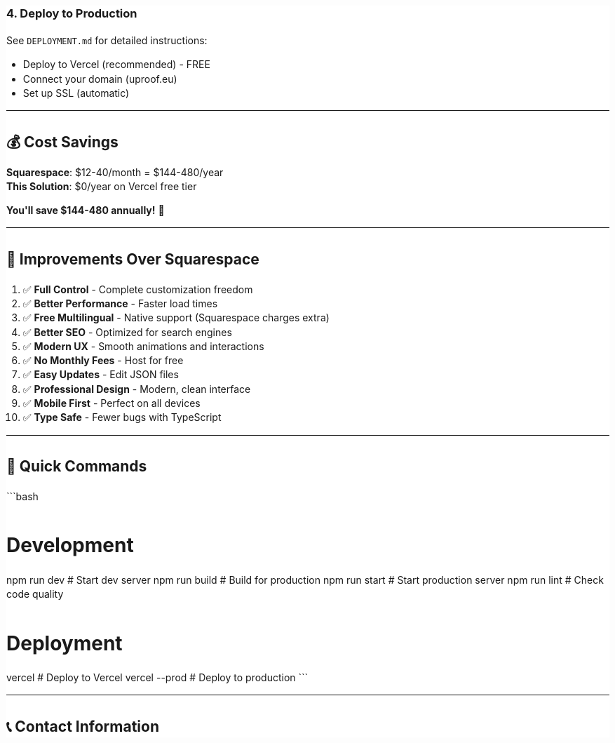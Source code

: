 ### 4. **Deploy to Production**
See `DEPLOYMENT.md` for detailed instructions:
- Deploy to Vercel (recommended) - FREE
- Connect your domain (uproof.eu)
- Set up SSL (automatic)

---

## 💰 Cost Savings

**Squarespace**: $12-40/month = $144-480/year  
**This Solution**: $0/year on Vercel free tier  

**You'll save $144-480 annually!** 🎉

---

## 🎨 Improvements Over Squarespace

1. ✅ **Full Control** - Complete customization freedom
2. ✅ **Better Performance** - Faster load times
3. ✅ **Free Multilingual** - Native support (Squarespace charges extra)
4. ✅ **Better SEO** - Optimized for search engines
5. ✅ **Modern UX** - Smooth animations and interactions
6. ✅ **No Monthly Fees** - Host for free
7. ✅ **Easy Updates** - Edit JSON files
8. ✅ **Professional Design** - Modern, clean interface
9. ✅ **Mobile First** - Perfect on all devices
10. ✅ **Type Safe** - Fewer bugs with TypeScript

---

## 📝 Quick Commands

\`\`\`bash
# Development
npm run dev          # Start dev server
npm run build        # Build for production
npm run start        # Start production server
npm run lint         # Check code quality

# Deployment
vercel               # Deploy to Vercel
vercel --prod        # Deploy to production
\`\`\`

---

## 📞 Contact Information
